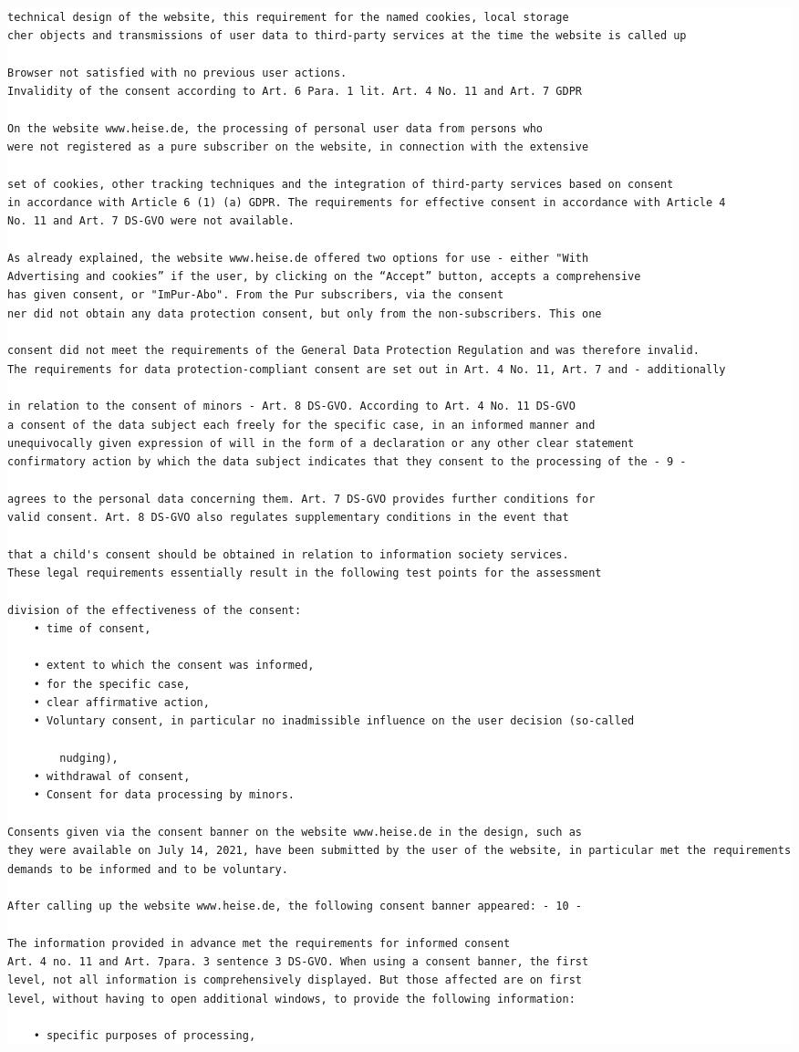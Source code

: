 ```
technical design of the website, this requirement for the named cookies, local storage
cher objects and transmissions of user data to third-party services at the time the website is called up

Browser not satisfied with no previous user actions.
Invalidity of the consent according to Art. 6 Para. 1 lit. Art. 4 No. 11 and Art. 7 GDPR

On the website www.heise.de, the processing of personal user data from persons who
were not registered as a pure subscriber on the website, in connection with the extensive

set of cookies, other tracking techniques and the integration of third-party services based on consent
in accordance with Article 6 (1) (a) GDPR. The requirements for effective consent in accordance with Article 4
No. 11 and Art. 7 DS-GVO were not available.

As already explained, the website www.heise.de offered two options for use - either "With
Advertising and cookies” if the user, by clicking on the “Accept” button, accepts a comprehensive
has given consent, or "ImPur-Abo". From the Pur subscribers, via the consent
ner did not obtain any data protection consent, but only from the non-subscribers. This one

consent did not meet the requirements of the General Data Protection Regulation and was therefore invalid.
The requirements for data protection-compliant consent are set out in Art. 4 No. 11, Art. 7 and - additionally

in relation to the consent of minors - Art. 8 DS-GVO. According to Art. 4 No. 11 DS-GVO
a consent of the data subject each freely for the specific case, in an informed manner and
unequivocally given expression of will in the form of a declaration or any other clear statement
confirmatory action by which the data subject indicates that they consent to the processing of the - 9 -

agrees to the personal data concerning them. Art. 7 DS-GVO provides further conditions for
valid consent. Art. 8 DS-GVO also regulates supplementary conditions in the event that

that a child's consent should be obtained in relation to information society services.
These legal requirements essentially result in the following test points for the assessment

division of the effectiveness of the consent:
    • time of consent,

    • extent to which the consent was informed,
    • for the specific case,
    • clear affirmative action,
    • Voluntary consent, in particular no inadmissible influence on the user decision (so-called

        nudging),
    • withdrawal of consent,
    • Consent for data processing by minors.

Consents given via the consent banner on the website www.heise.de in the design, such as
they were available on July 14, 2021, have been submitted by the user of the website, in particular met the requirements
demands to be informed and to be voluntary.

After calling up the website www.heise.de, the following consent banner appeared: - 10 -

The information provided in advance met the requirements for informed consent
Art. 4 no. 11 and Art. 7para. 3 sentence 3 DS-GVO. When using a consent banner, the first
level, not all information is comprehensively displayed. But those affected are on first
level, without having to open additional windows, to provide the following information:

    • specific purposes of processing,
```
